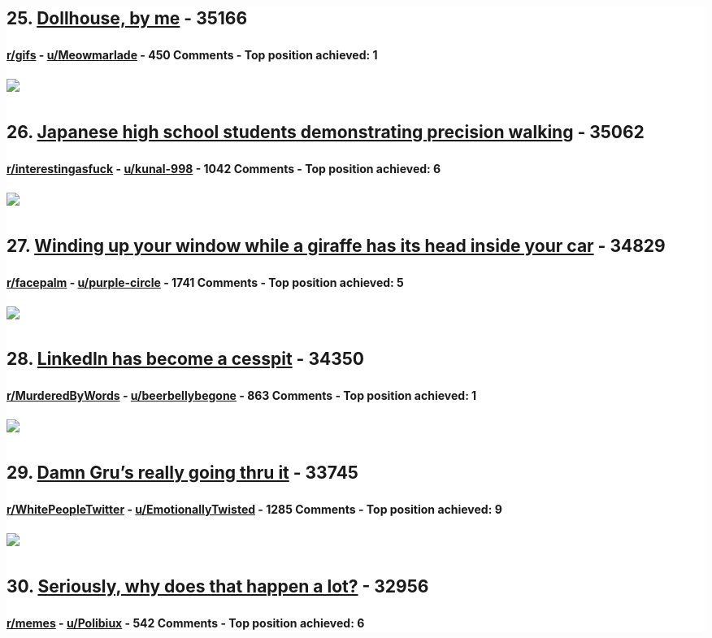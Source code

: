 ## 25. [Dollhouse, by me](http://reddit.com/r/gifs/comments/y5dftl/dollhouse_by_me/) - 35166
#### [r/gifs](http://reddit.com/r/gifs) - [u/Meowmarlade](http://reddit.com/u/Meowmarlade) - 450 Comments - Top position achieved: 1

<a href="https://i.redd.it/bhptp7xv95u91.gif"><img src="https://b.thumbs.redditmedia.com/VswCBylLI-nW8beQjJ_xnS5cV2ZlPEUHb0GagV6kUbg.jpg"></img></a>

## 26. [Japanese high school students demonstrating precision walking](http://reddit.com/r/interestingasfuck/comments/y5khhp/japanese_high_school_students_demonstrating/) - 35062
#### [r/interestingasfuck](http://reddit.com/r/interestingasfuck) - [u/kunal-998](http://reddit.com/u/kunal-998) - 1042 Comments - Top position achieved: 6

<a href="https://v.redd.it/zdq2q9htx6u91"><img src="https://a.thumbs.redditmedia.com/Jczm40EbPr84tDV3g7xVvE1IuhSAkoZUP50jkBOcn_0.jpg"></img></a>

## 27. [Winding up your window while a giraffe has its head inside your car](http://reddit.com/r/facepalm/comments/y5hmo2/winding_up_your_window_while_a_giraffe_has_its/) - 34829
#### [r/facepalm](http://reddit.com/r/facepalm) - [u/purple-circle](http://reddit.com/u/purple-circle) - 1741 Comments - Top position achieved: 5

<a href="https://v.redd.it/p8rjnklrc6u91"><img src="https://b.thumbs.redditmedia.com/CYEXwlxdaoot30GI3FPICrd0AIbVaJKqb_JLJ5pDssY.jpg"></img></a>

## 28. [LinkedIn has become a cesspit](http://reddit.com/r/MurderedByWords/comments/y5ewmq/linkedin_has_become_a_cesspit/) - 34350
#### [r/MurderedByWords](http://reddit.com/r/MurderedByWords) - [u/beerbellybegone](http://reddit.com/u/beerbellybegone) - 863 Comments - Top position achieved: 1

<a href="https://i.redd.it/bovf3n1ro5u91.jpg"><img src="https://b.thumbs.redditmedia.com/ScwbODXluqTc6OVAI8mTjUCR04fu810hhCGUEbLnKBY.jpg"></img></a>

## 29. [Damn Gru’s really going thru it](http://reddit.com/r/WhitePeopleTwitter/comments/y5ep9y/damn_grus_really_going_thru_it/) - 33745
#### [r/WhitePeopleTwitter](http://reddit.com/r/WhitePeopleTwitter) - [u/EmotionallyTwisted](http://reddit.com/u/EmotionallyTwisted) - 1285 Comments - Top position achieved: 9

<a href="https://i.redd.it/jzuwrznpm5u91.jpg"><img src="https://b.thumbs.redditmedia.com/3voKsqWvKLYnBeol8uE8DSMUuR7HHlee5iHXj94Vz2M.jpg"></img></a>

## 30. [Seriously, why does that happen a lot?](http://reddit.com/r/memes/comments/y56xus/seriously_why_does_that_happen_a_lot/) - 32956
#### [r/memes](http://reddit.com/r/memes) - [u/Polibiux](http://reddit.com/u/Polibiux) - 542 Comments - Top position achieved: 6
